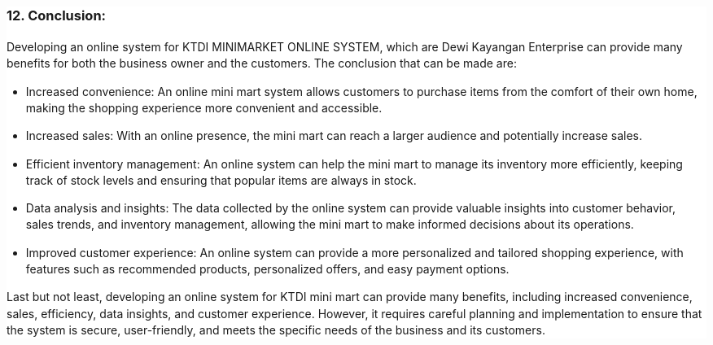 ### 12. Conclusion:

Developing an online system for KTDI MINIMARKET ONLINE SYSTEM, which are Dewi Kayangan Enterprise can provide many benefits for both the business owner and the customers. The conclusion that can be made are:

- Increased convenience: An online mini mart system allows customers to purchase items from the comfort of their own home, making the shopping experience more convenient and accessible.

- Increased sales: With an online presence, the mini mart can reach a larger audience and potentially increase sales.

- Efficient inventory management: An online system can help the mini mart to manage its inventory more efficiently, keeping track of stock levels and ensuring that popular items are always in stock.

- Data analysis and insights: The data collected by the online system can provide valuable insights into customer behavior, sales trends, and inventory management, allowing the mini mart to make informed decisions about its operations.

- Improved customer experience: An online system can provide a more personalized and tailored shopping experience, with features such as recommended products, personalized offers, and easy payment options.

Last but not least, developing an online system for KTDI mini mart can provide many benefits, including increased convenience, sales, efficiency, data insights, and customer experience. However, it requires careful planning and implementation to ensure that the system is secure, user-friendly, and meets the specific needs of the business and its customers.

